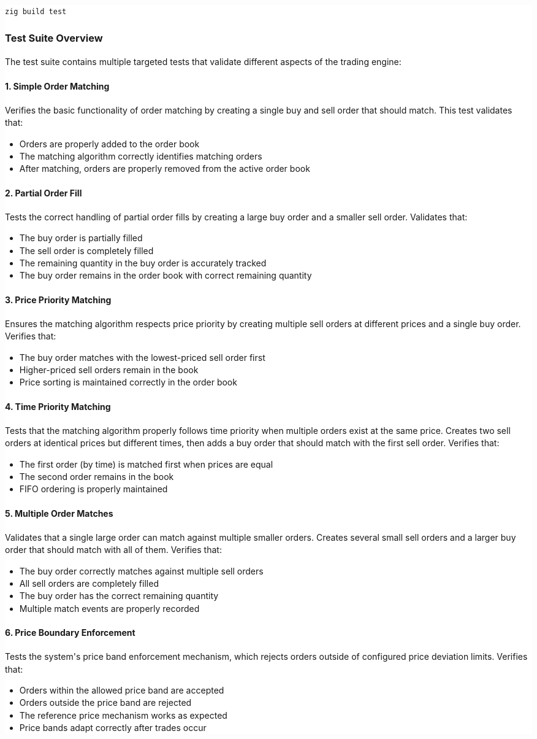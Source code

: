 ```bash
zig build test
```

### Test Suite Overview

The test suite contains multiple targeted tests that validate different aspects of the trading engine:

#### 1. Simple Order Matching

Verifies the basic functionality of order matching by creating a single buy and sell order that should match. This test validates that:
- Orders are properly added to the order book
- The matching algorithm correctly identifies matching orders
- After matching, orders are properly removed from the active order book

#### 2. Partial Order Fill

Tests the correct handling of partial order fills by creating a large buy order and a smaller sell order. Validates that:
- The buy order is partially filled
- The sell order is completely filled
- The remaining quantity in the buy order is accurately tracked
- The buy order remains in the order book with correct remaining quantity

#### 3. Price Priority Matching

Ensures the matching algorithm respects price priority by creating multiple sell orders at different prices and a single buy order. Verifies that:
- The buy order matches with the lowest-priced sell order first
- Higher-priced sell orders remain in the book
- Price sorting is maintained correctly in the order book

#### 4. Time Priority Matching

Tests that the matching algorithm properly follows time priority when multiple orders exist at the same price. Creates two sell orders at identical prices but different times, then adds a buy order that should match with the first sell order. Verifies that:
- The first order (by time) is matched first when prices are equal
- The second order remains in the book
- FIFO ordering is properly maintained

#### 5. Multiple Order Matches

Validates that a single large order can match against multiple smaller orders. Creates several small sell orders and a larger buy order that should match with all of them. Verifies that:
- The buy order correctly matches against multiple sell orders
- All sell orders are completely filled
- The buy order has the correct remaining quantity
- Multiple match events are properly recorded

#### 6. Price Boundary Enforcement

Tests the system's price band enforcement mechanism, which rejects orders outside of configured price deviation limits. Verifies that:
- Orders within the allowed price band are accepted
- Orders outside the price band are rejected
- The reference price mechanism works as expected
- Price bands adapt correctly after trades occur
